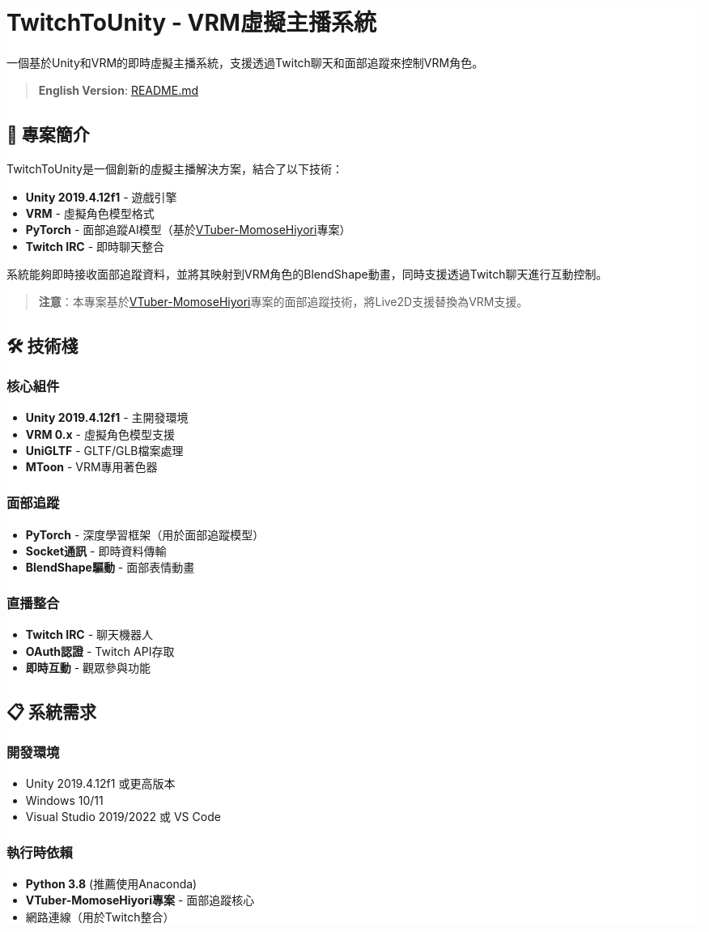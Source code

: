 # TwitchToUnity - VRM虛擬主播系統

一個基於Unity和VRM的即時虛擬主播系統，支援透過Twitch聊天和面部追蹤來控制VRM角色。

> **English Version**: [README.md](README.md)

## 🎯 專案簡介

TwitchToUnity是一個創新的虛擬主播解決方案，結合了以下技術：
- **Unity 2019.4.12f1** - 遊戲引擎
- **VRM** - 虛擬角色模型格式
- **PyTorch** - 面部追蹤AI模型（基於[VTuber-MomoseHiyori](https://github.com/MagicDogGuo/VTuber-MomoseHiyori)專案）
- **Twitch IRC** - 即時聊天整合

系統能夠即時接收面部追蹤資料，並將其映射到VRM角色的BlendShape動畫，同時支援透過Twitch聊天進行互動控制。

> **注意**：本專案基於[VTuber-MomoseHiyori](https://github.com/MagicDogGuo/VTuber-MomoseHiyori)專案的面部追蹤技術，將Live2D支援替換為VRM支援。

## 🛠️ 技術棧

### 核心組件
- **Unity 2019.4.12f1** - 主開發環境
- **VRM 0.x** - 虛擬角色模型支援
- **UniGLTF** - GLTF/GLB檔案處理
- **MToon** - VRM專用著色器

### 面部追蹤
- **PyTorch** - 深度學習框架（用於面部追蹤模型）
- **Socket通訊** - 即時資料傳輸
- **BlendShape驅動** - 面部表情動畫

### 直播整合
- **Twitch IRC** - 聊天機器人
- **OAuth認證** - Twitch API存取
- **即時互動** - 觀眾參與功能

## 📋 系統需求

### 開發環境
- Unity 2019.4.12f1 或更高版本
- Windows 10/11
- Visual Studio 2019/2022 或 VS Code

### 執行時依賴
- **Python 3.8** (推薦使用Anaconda)
- **VTuber-MomoseHiyori專案** - 面部追蹤核心
- 網路連線（用於Twitch整合）
